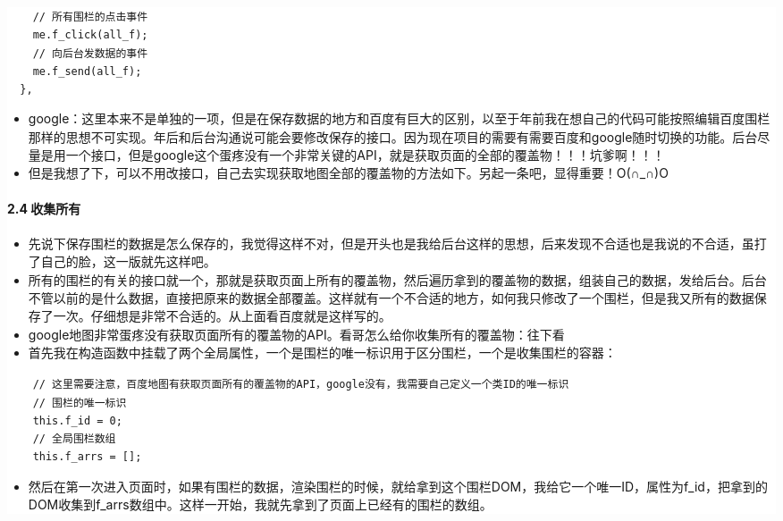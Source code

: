 ```
    // 所有围栏的点击事件
    me.f_click(all_f);
    // 向后台发数据的事件
    me.f_send(all_f);
  },
```

* google：这里本来不是单独的一项，但是在保存数据的地方和百度有巨大的区别，以至于年前我在想自己的代码可能按照编辑百度围栏那样的思想不可实现。年后和后台沟通说可能会要修改保存的接口。因为现在项目的需要有需要百度和google随时切换的功能。后台尽量是用一个接口，但是google这个蛋疼没有一个非常关键的API，就是获取页面的全部的覆盖物！！！坑爹啊！！！
* 但是我想了下，可以不用改接口，自己去实现获取地图全部的覆盖物的方法如下。另起一条吧，显得重要！O(∩_∩)O

#### 2.4 收集所有

* 先说下保存围栏的数据是怎么保存的，我觉得这样不对，但是开头也是我给后台这样的思想，后来发现不合适也是我说的不合适，虽打了自己的脸，这一版就先这样吧。
* 所有的围栏的有关的接口就一个，那就是获取页面上所有的覆盖物，然后遍历拿到的覆盖物的数据，组装自己的数据，发给后台。后台不管以前的是什么数据，直接把原来的数据全部覆盖。这样就有一个不合适的地方，如何我只修改了一个围栏，但是我又所有的数据保存了一次。仔细想是非常不合适的。从上面看百度就是这样写的。
* google地图非常蛋疼没有获取页面所有的覆盖物的API。看哥怎么给你收集所有的覆盖物：往下看
* 首先我在构造函数中挂载了两个全局属性，一个是围栏的唯一标识用于区分围栏，一个是收集围栏的容器：

```
    // 这里需要注意，百度地图有获取页面所有的覆盖物的API，google没有，我需要自己定义一个类ID的唯一标识
    // 围栏的唯一标识
    this.f_id = 0;
    // 全局围栏数组
    this.f_arrs = [];
```

* 然后在第一次进入页面时，如果有围栏的数据，渲染围栏的时候，就给拿到这个围栏DOM，我给它一个唯一ID，属性为f_id，把拿到的DOM收集到f_arrs数组中。这样一开始，我就先拿到了页面上已经有的围栏的数组。
